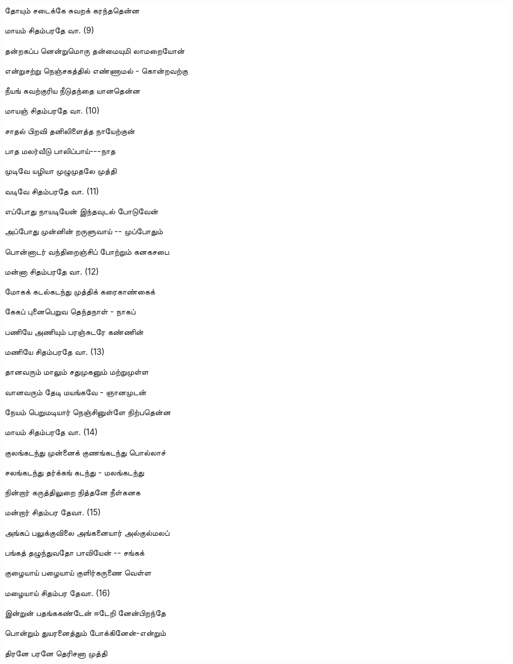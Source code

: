 தோயும் சடைக்கே சுவறக் கரந்ததென்ன  

மாயம் சிதம்பரதே வா. (9)  

தன்றகப்ப னென்றுமொரு தன்மையுமி லாமறையோன்  

என்றுசற்று நெஞ்சகத்தில் எண்ணாமல் - கொன்றவற்கு  

நீயங் கவற்குரிய நீடுதந்தை யானதென்ன  

மாயஞ் சிதம்பரதே வா. (10)  

சாதல் பிறவி தனிலிளைத்த நாயேற்குன்  

பாத மலர்வீடு பாலிப்பாய்---நாத  

முடிவே யழியா முழுமுதலே முத்தி  

வடிவே சிதம்பரதே வா. (11)  

எப்போது நாயடியேன் இந்தவுடல் போடுவேன்  

அப்போது முன்னின் றருளுவாய் -- முப்போதும்  

பொன்னாடர் வந்திறைஞ்சிப் போற்றும் கனகசபை  

மன்னா சிதம்பரதே வா. (12)  

மோகக் கடல்கடந்து முத்திக் கரைகாண்கைக்  

கேகப் புனைபெறுவ தெந்தநாள் - நாகப்  

பணியே அணியும் பரஞ்சுடரே கண்ணின்  

மணியே சிதம்பரதே வா. (13)  

தானவரும் மாலும் சதுமுகனும் மற்றுமுள்ள  

வானவரும் தேடி மயங்கவே - ஞானமுடன்  

நேயம் பெறுமடியார் நெஞ்சினுள்ளே நிற்பதென்ன  

மாயம் சிதம்பரதே வா. (14)  

குலங்கடந்து முன்னைக் குணங்கடந்து பொல்லாச்  

சலங்கடந்து தர்க்கங் கடந்து - மலங்கடந்து  

நின்றார் கருத்திலுறை நித்தனே நீள்கனக  

மன்றார் சிதம்பர தேவா. (15)  

அங்கப் பலுக்குவிலை அங்கனையார் அல்குல்மலப்  

பங்கத் தழுந்துவதோ பாவியேன் -- சங்கக்  

குழையாய் பழையாய் குளிர்கருணை வெள்ள  

மழையாய் சிதம்பர தேவா. (16)  

இன்றுன் பதங்ககண்டேன் ஈடேறி னேன்பிறந்தே  

பொன்றும் துயரனைத்தும் போக்கினேன்-என்றும்  

திரனே பரனே தெரிசனா முத்தி  
